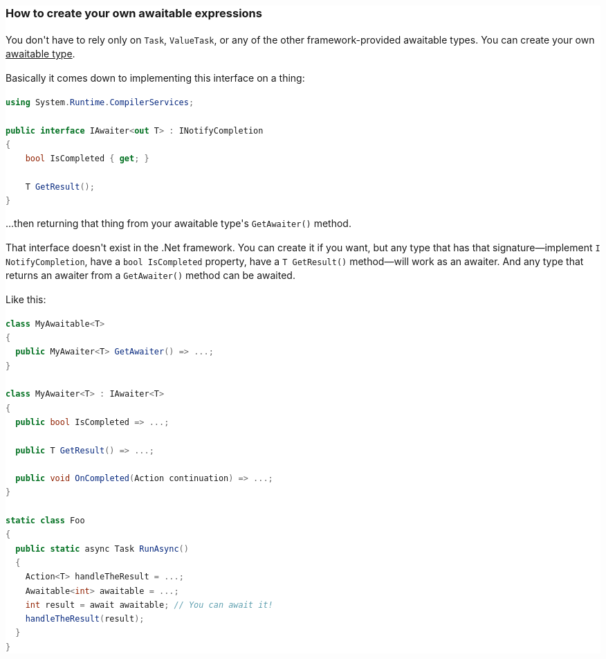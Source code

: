 ### How to create your own awaitable expressions

You don't have to rely only on `Task`, `ValueTask`, or any of the other
framework-provided awaitable types. You can create your own
[awaitable type](https://docs.microsoft.com/en-us/dotnet/csharp/language-reference/language-specification/expressions#awaitable-expressions).

Basically it comes down to implementing this interface on a thing:

```csharp
using System.Runtime.CompilerServices;

public interface IAwaiter<out T> : INotifyCompletion
{
    bool IsCompleted { get; }

    T GetResult();
}
```

...then returning that thing from your awaitable type's `GetAwaiter()` method.

That interface doesn't exist in the .Net framework. You can create it if you
want, but any type that has that signature&mdash;implement `INotifyCompletion`,
have a `bool IsCompleted` property, have a `T GetResult()` method&mdash;will
work as an awaiter. And any type that returns an awaiter from a `GetAwaiter()`
method can be awaited.

Like this:

```csharp
class MyAwaitable<T>
{
  public MyAwaiter<T> GetAwaiter() => ...;
}

class MyAwaiter<T> : IAwaiter<T>
{
  public bool IsCompleted => ...;

  public T GetResult() => ...;

  public void OnCompleted(Action continuation) => ...;
}

static class Foo
{
  public static async Task RunAsync()
  {
    Action<T> handleTheResult = ...;
    Awaitable<int> awaitable = ...;
    int result = await awaitable; // You can await it!
    handleTheResult(result);
  }
}
```
